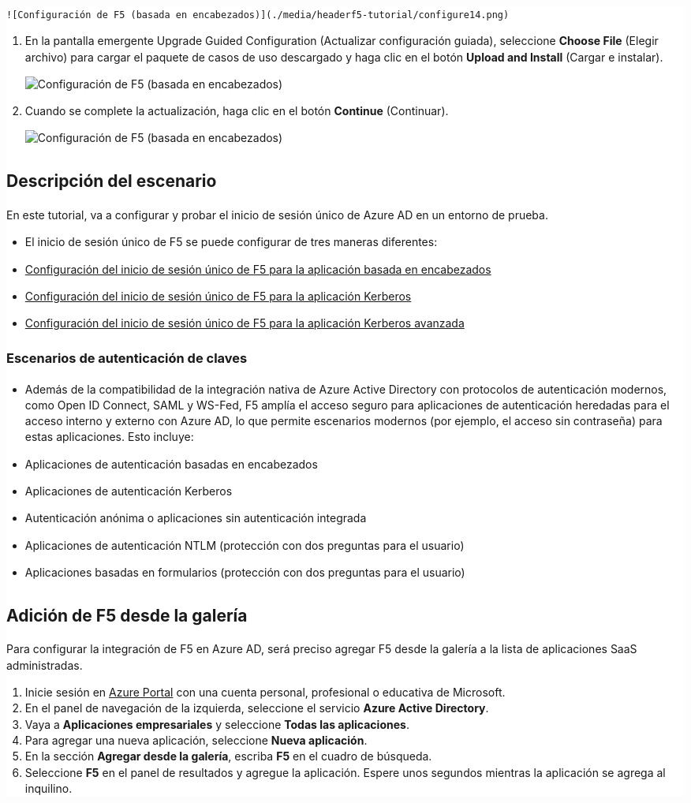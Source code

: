     ![Configuración de F5 (basada en encabezados)](./media/headerf5-tutorial/configure14.png) 

1. En la pantalla emergente Upgrade Guided Configuration (Actualizar configuración guiada), seleccione **Choose File** (Elegir archivo) para cargar el paquete de casos de uso descargado y haga clic en el botón **Upload and Install** (Cargar e instalar).

    ![Configuración de F5 (basada en encabezados)](./media/headerf5-tutorial/configure15.png) 

1. Cuando se complete la actualización, haga clic en el botón **Continue** (Continuar).

    ![Configuración de F5 (basada en encabezados)](./media/headerf5-tutorial/configure16.png)

## <a name="scenario-description"></a>Descripción del escenario

En este tutorial, va a configurar y probar el inicio de sesión único de Azure AD en un entorno de prueba.

* El inicio de sesión único de F5 se puede configurar de tres maneras diferentes:

- [Configuración del inicio de sesión único de F5 para la aplicación basada en encabezados](#configure-f5-single-sign-on-for-header-based-application)

- [Configuración del inicio de sesión único de F5 para la aplicación Kerberos](kerbf5-tutorial.md)

- [Configuración del inicio de sesión único de F5 para la aplicación Kerberos avanzada](advance-kerbf5-tutorial.md)

### <a name="key-authentication-scenarios"></a>Escenarios de autenticación de claves

* Además de la compatibilidad de la integración nativa de Azure Active Directory con protocolos de autenticación modernos, como Open ID Connect, SAML y WS-Fed, F5 amplía el acceso seguro para aplicaciones de autenticación heredadas para el acceso interno y externo con Azure AD, lo que permite escenarios modernos (por ejemplo, el acceso sin contraseña) para estas aplicaciones. Esto incluye:

* Aplicaciones de autenticación basadas en encabezados

* Aplicaciones de autenticación Kerberos

* Autenticación anónima o aplicaciones sin autenticación integrada

* Aplicaciones de autenticación NTLM (protección con dos preguntas para el usuario)

* Aplicaciones basadas en formularios (protección con dos preguntas para el usuario)

## <a name="adding-f5-from-the-gallery"></a>Adición de F5 desde la galería

Para configurar la integración de F5 en Azure AD, será preciso agregar F5 desde la galería a la lista de aplicaciones SaaS administradas.

1. Inicie sesión en [Azure Portal](https://portal.azure.com) con una cuenta personal, profesional o educativa de Microsoft.
1. En el panel de navegación de la izquierda, seleccione el servicio **Azure Active Directory**.
1. Vaya a **Aplicaciones empresariales** y seleccione **Todas las aplicaciones**.
1. Para agregar una nueva aplicación, seleccione **Nueva aplicación**.
1. En la sección **Agregar desde la galería**, escriba **F5** en el cuadro de búsqueda.
1. Seleccione **F5** en el panel de resultados y agregue la aplicación. Espere unos segundos mientras la aplicación se agrega al inquilino.

